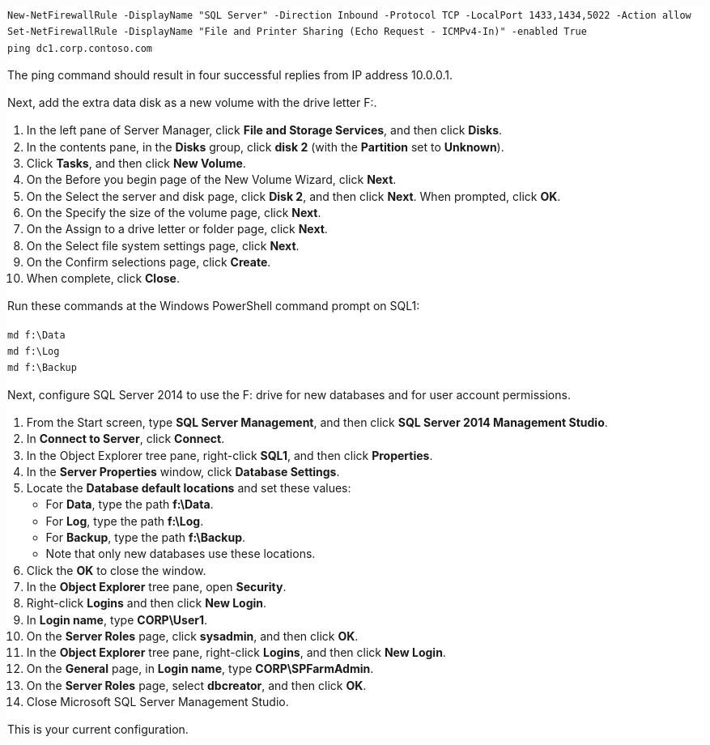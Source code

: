     New-NetFirewallRule -DisplayName "SQL Server" -Direction Inbound -Protocol TCP -LocalPort 1433,1434,5022 -Action allow 
    Set-NetFirewallRule -DisplayName "File and Printer Sharing (Echo Request - ICMPv4-In)" -enabled True
    ping dc1.corp.contoso.com

The ping command should result in four successful replies from IP address 10.0.0.1.

Next, add the extra data disk as a new volume with the drive letter F:.

1.  In the left pane of Server Manager, click **File and Storage Services**, and then click **Disks**.
2.  In the contents pane, in the **Disks** group, click **disk 2** (with the **Partition** set to **Unknown**).
3.  Click **Tasks**, and then click **New Volume**.
4.  On the Before you begin page of the New Volume Wizard, click **Next**.
5.  On the Select the server and disk page, click **Disk 2**, and then click **Next**. When prompted, click **OK**.
6.  On the Specify the size of the volume page, click **Next**.
7.  On the Assign to a drive letter or folder page, click **Next**.
8.  On the Select file system settings page, click **Next**.
9.  On the Confirm selections page, click **Create**.
10. When complete, click **Close**.

Run these commands at the Windows PowerShell command prompt on SQL1:

    md f:\Data
    md f:\Log
    md f:\Backup

Next, configure SQL Server 2014 to use the F: drive for new databases and for user account permissions.

1.  From the Start screen, type **SQL Server Management**, and then click **SQL Server 2014 Management Studio**.
2.  In **Connect to Server**, click **Connect**.
3.  In the Object Explorer tree pane, right-click **SQL1**, and then click **Properties**.
4.  In the **Server Properties** window, click **Database Settings**.
5.  Locate the **Database default locations** and set these values: 
    - For **Data**, type the path **f:\Data**.
    - For **Log**, type the path **f:\Log**.
    - For **Backup**, type the path **f:\Backup**.
    - Note that only new databases use these locations.
6.  Click the **OK** to close the window.
7.  In the **Object Explorer** tree pane, open **Security**.
8.  Right-click **Logins** and then click **New Login**.
9.  In **Login name**, type **CORP\User1**.
10. On the **Server Roles** page, click **sysadmin**, and then click **OK**.
11. In the **Object Explorer** tree pane, right-click **Logins**, and then click **New Login**.
12. On the **General** page, in **Login name**, type **CORP\SPFarmAdmin**.
13. On the **Server Roles** page, select **dbcreator**, and then click **OK**.
14. Close Microsoft SQL Server Management Studio.

This is your current configuration.
